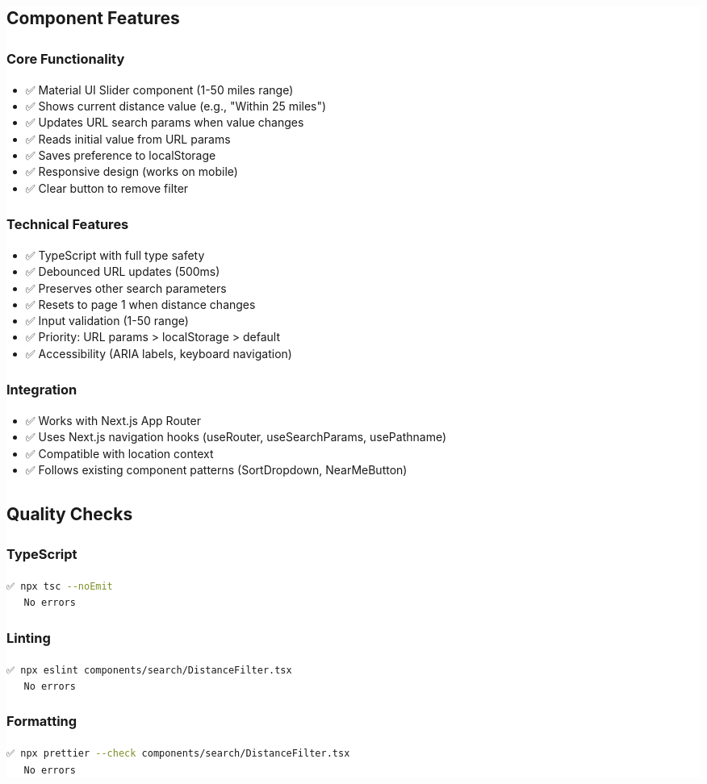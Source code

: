 ## Component Features

### Core Functionality

- ✅ Material UI Slider component (1-50 miles range)
- ✅ Shows current distance value (e.g., "Within 25 miles")
- ✅ Updates URL search params when value changes
- ✅ Reads initial value from URL params
- ✅ Saves preference to localStorage
- ✅ Responsive design (works on mobile)
- ✅ Clear button to remove filter

### Technical Features

- ✅ TypeScript with full type safety
- ✅ Debounced URL updates (500ms)
- ✅ Preserves other search parameters
- ✅ Resets to page 1 when distance changes
- ✅ Input validation (1-50 range)
- ✅ Priority: URL params > localStorage > default
- ✅ Accessibility (ARIA labels, keyboard navigation)

### Integration

- ✅ Works with Next.js App Router
- ✅ Uses Next.js navigation hooks (useRouter, useSearchParams, usePathname)
- ✅ Compatible with location context
- ✅ Follows existing component patterns (SortDropdown, NearMeButton)

## Quality Checks

### TypeScript

```bash
✅ npx tsc --noEmit
   No errors
```

### Linting

```bash
✅ npx eslint components/search/DistanceFilter.tsx
   No errors
```

### Formatting

```bash
✅ npx prettier --check components/search/DistanceFilter.tsx
   No errors
```
